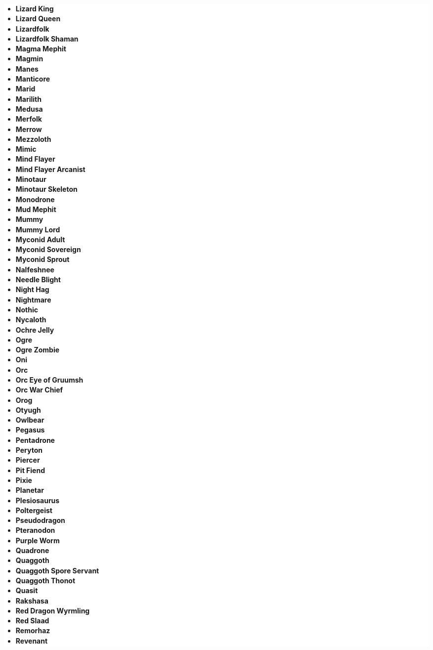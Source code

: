 - **Lizard King**
- **Lizard Queen**
- **Lizardfolk**
- **Lizardfolk Shaman**
- **Magma Mephit**
- **Magmin**
- **Manes**
- **Manticore**
- **Marid**
- **Marilith**
- **Medusa**
- **Merfolk**
- **Merrow**
- **Mezzoloth**
- **Mimic**
- **Mind Flayer**
- **Mind Flayer Arcanist**
- **Minotaur**
- **Minotaur Skeleton**
- **Monodrone**
- **Mud Mephit**
- **Mummy**
- **Mummy Lord**
- **Myconid Adult**
- **Myconid Sovereign**
- **Myconid Sprout**
- **Nalfeshnee**
- **Needle Blight**
- **Night Hag**
- **Nightmare**
- **Nothic**
- **Nycaloth**
- **Ochre Jelly**
- **Ogre**
- **Ogre Zombie**
- **Oni**
- **Orc**
- **Orc Eye of Gruumsh**
- **Orc War Chief**
- **Orog**
- **Otyugh**
- **Owlbear**
- **Pegasus**
- **Pentadrone**
- **Peryton**
- **Piercer**
- **Pit Fiend**
- **Pixie**
- **Planetar**
- **Plesiosaurus**
- **Poltergeist**
- **Pseudodragon**
- **Pteranodon**
- **Purple Worm**
- **Quadrone**
- **Quaggoth**
- **Quaggoth Spore Servant**
- **Quaggoth Thonot**
- **Quasit**
- **Rakshasa**
- **Red Dragon Wyrmling**
- **Red Slaad**
- **Remorhaz**
- **Revenant**